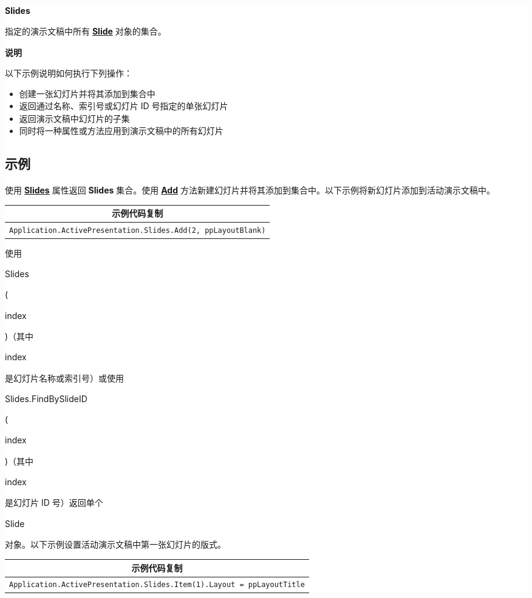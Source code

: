 **Slides**



指定的演示文稿中所有 [**Slide**](https://qn.cache.wpscdn.cn/encs/doc/office_v19/apiObjectTemplate.htm?page=topics/WPS%20%E5%9F%BA%E7%A1%80%E6%8E%A5%E5%8F%A3/%E6%BC%94%E7%A4%BA%20API%20%E5%8F%82%E8%80%83/Slide/Slide%20.htm#jsObject_Slide) 对象的集合。

**说明**

以下示例说明如何执行下列操作：

- 创建一张幻灯片并将其添加到集合中
- 返回通过名称、索引号或幻灯片 ID 号指定的单张幻灯片
- 返回演示文稿中幻灯片的子集
- 同时将一种属性或方法应用到演示文稿中的所有幻灯片

## 示例

使用 [**Slides**](https://qn.cache.wpscdn.cn/encs/doc/office_v19/apiObjectTemplate.htm?page=topics/WPS%20%E5%9F%BA%E7%A1%80%E6%8E%A5%E5%8F%A3/%E6%BC%94%E7%A4%BA%20API%20%E5%8F%82%E8%80%83/Slides/Slides%20.htm#jsObject_Slides) 属性返回 **Slides** 集合。使用 [**Add**](https://qn.cache.wpscdn.cn/encs/doc/office_v19/apiObjectTemplate.htm?page=topics/WPS%20%E5%9F%BA%E7%A1%80%E6%8E%A5%E5%8F%A3/%E6%BC%94%E7%A4%BA%20API%20%E5%8F%82%E8%80%83/Slides/Slides%20.htm#Slides.Add) 方法新建幻灯片并将其添加到集合中。以下示例将新幻灯片添加到活动演示文稿中。

| 示例代码复制                                                 |
| ------------------------------------------------------------ |
| `Application.ActivePresentation.Slides.Add(2, ppLayoutBlank)` |

使用 

Slides

(

index

)（其中 

index

 是幻灯片名称或索引号）或使用 

Slides.FindBySlideID

(

index

)（其中 

index

 是幻灯片 ID 号）返回单个 

Slide

 对象。以下示例设置活动演示文稿中第一张幻灯片的版式。

| 示例代码复制                                                 |
| ------------------------------------------------------------ |
| `Application.ActivePresentation.Slides.Item(1).Layout = ppLayoutTitle` |
